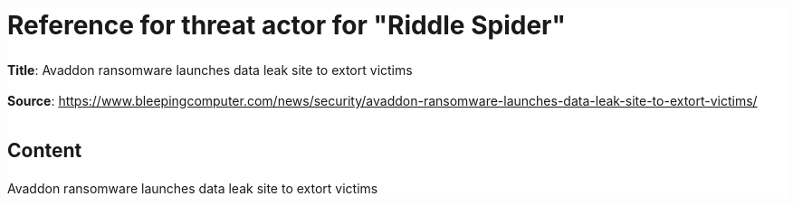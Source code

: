 # Reference for threat actor for "Riddle Spider"

**Title**: Avaddon ransomware launches data leak site to extort victims

**Source**: https://www.bleepingcomputer.com/news/security/avaddon-ransomware-launches-data-leak-site-to-extort-victims/

## Content






















Avaddon ransomware launches data leak site to extort victims



















































